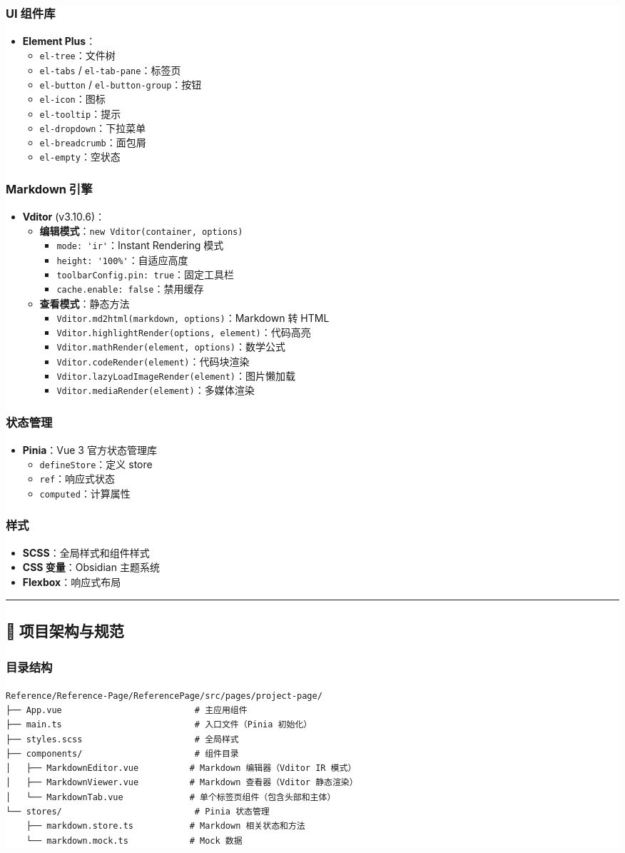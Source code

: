 ### UI 组件库
- **Element Plus**：
  - `el-tree`：文件树
  - `el-tabs` / `el-tab-pane`：标签页
  - `el-button` / `el-button-group`：按钮
  - `el-icon`：图标
  - `el-tooltip`：提示
  - `el-dropdown`：下拉菜单
  - `el-breadcrumb`：面包屑
  - `el-empty`：空状态

### Markdown 引擎
- **Vditor** (v3.10.6)：
  - **编辑模式**：`new Vditor(container, options)`
    - `mode: 'ir'`：Instant Rendering 模式
    - `height: '100%'`：自适应高度
    - `toolbarConfig.pin: true`：固定工具栏
    - `cache.enable: false`：禁用缓存
  - **查看模式**：静态方法
    - `Vditor.md2html(markdown, options)`：Markdown 转 HTML
    - `Vditor.highlightRender(options, element)`：代码高亮
    - `Vditor.mathRender(element, options)`：数学公式
    - `Vditor.codeRender(element)`：代码块渲染
    - `Vditor.lazyLoadImageRender(element)`：图片懒加载
    - `Vditor.mediaRender(element)`：多媒体渲染

### 状态管理
- **Pinia**：Vue 3 官方状态管理库
  - `defineStore`：定义 store
  - `ref`：响应式状态
  - `computed`：计算属性

### 样式
- **SCSS**：全局样式和组件样式
- **CSS 变量**：Obsidian 主题系统
- **Flexbox**：响应式布局

---

## 📁 项目架构与规范

### 目录结构

```
Reference/Reference-Page/ReferencePage/src/pages/project-page/
├── App.vue                          # 主应用组件
├── main.ts                          # 入口文件（Pinia 初始化）
├── styles.scss                      # 全局样式
├── components/                      # 组件目录
│   ├── MarkdownEditor.vue          # Markdown 编辑器（Vditor IR 模式）
│   ├── MarkdownViewer.vue          # Markdown 查看器（Vditor 静态渲染）
│   └── MarkdownTab.vue             # 单个标签页组件（包含头部和主体）
└── stores/                          # Pinia 状态管理
    ├── markdown.store.ts           # Markdown 相关状态和方法
    └── markdown.mock.ts            # Mock 数据
```
